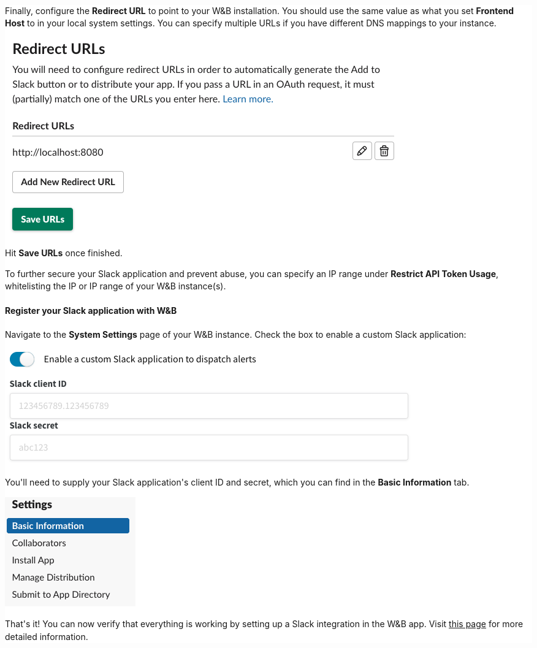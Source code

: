 Finally, configure the **Redirect URL** to point to your W\&B installation. You should use the same value as what you set **Frontend Host** to in your local system settings. You can specify multiple URLs if you have different DNS mappings to your instance.

![](<../../.gitbook/assets/image (58).png>)

Hit **Save URLs** once finished.

To further secure your Slack application and prevent abuse, you can specify an IP range under **Restrict API Token Usage**, whitelisting the IP or IP range of your W\&B instance(s).

#### Register your Slack application with W\&B

Navigate to the **System Settings** page of your W\&B instance. Check the box to enable a custom Slack application:

![](<../../.gitbook/assets/image (60).png>)

You'll need to supply your Slack application's client ID and secret, which you can find in the **Basic Information** tab.

![](<../../.gitbook/assets/image (61).png>)

That's it! You can now verify that everything is working by setting up a Slack integration in the W\&B app. Visit [this page](../../ref/app/features/alerts.md) for more detailed information.
